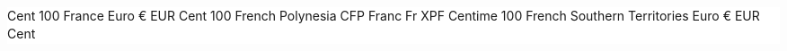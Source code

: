 <td style="text-align:right;">
Cent
</td>
<td style="text-align:right;">
100
</td>
</tr>
<tr>
<td style="text-align:left;">
France
</td>
<td style="text-align:right;">
Euro
</td>
<td style="text-align:right;">
€
</td>
<td style="text-align:right;">
EUR
</td>
<td style="text-align:right;">
Cent
</td>
<td style="text-align:right;">
100
</td>
</tr>
<tr>
<td style="text-align:left;">
French Polynesia
</td>
<td style="text-align:right;">
CFP Franc
</td>
<td style="text-align:right;">
Fr
</td>
<td style="text-align:right;">
XPF
</td>
<td style="text-align:right;">
Centime
</td>
<td style="text-align:right;">
100
</td>
</tr>
<tr>
<td style="text-align:left;">
French Southern Territories
</td>
<td style="text-align:right;">
Euro
</td>
<td style="text-align:right;">
€
</td>
<td style="text-align:right;">
EUR
</td>
<td style="text-align:right;">
Cent
</td>
<td style="text-align:right;">